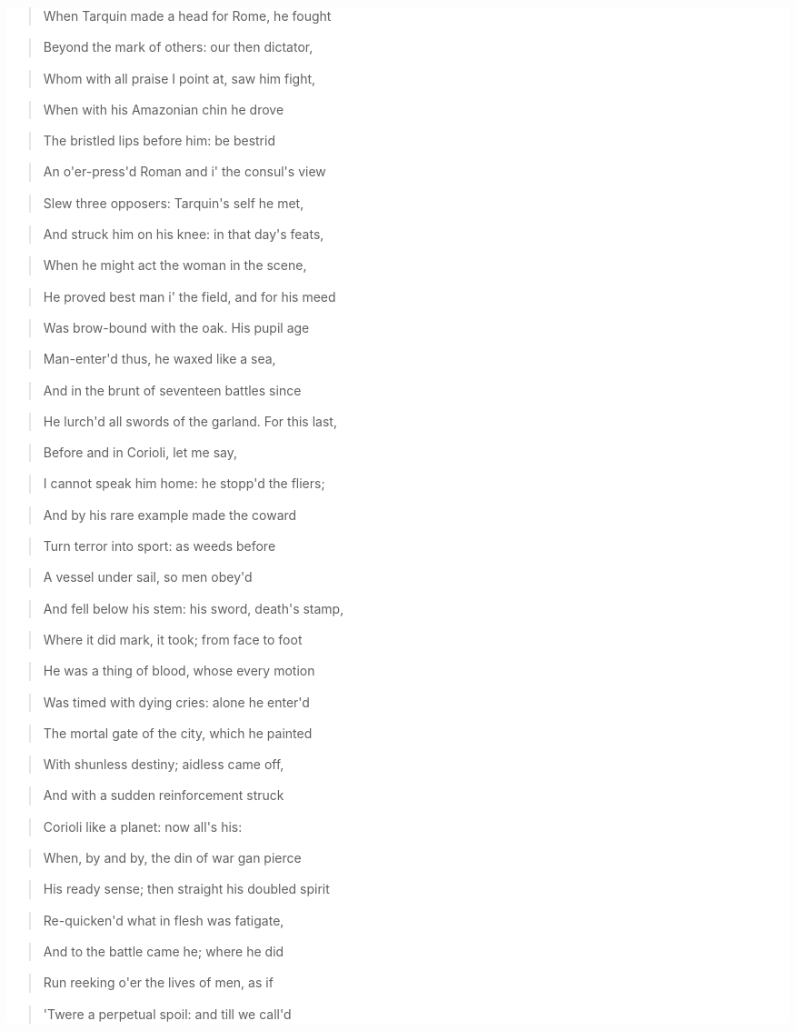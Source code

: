 > When Tarquin made a head for Rome, he fought  

> Beyond the mark of others: our then dictator,  

> Whom with all praise I point at, saw him fight,  

> When with his Amazonian chin he drove  

> The bristled lips before him: be bestrid  

> An o'er-press'd Roman and i' the consul's view  

> Slew three opposers: Tarquin's self he met,  

> And struck him on his knee: in that day's feats,  

> When he might act the woman in the scene,  

> He proved best man i' the field, and for his meed  

> Was brow-bound with the oak. His pupil age  

> Man-enter'd thus, he waxed like a sea,  

> And in the brunt of seventeen battles since  

> He lurch'd all swords of the garland. For this last,  

> Before and in Corioli, let me say,  

> I cannot speak him home: he stopp'd the fliers;  

> And by his rare example made the coward  

> Turn terror into sport: as weeds before  

> A vessel under sail, so men obey'd  

> And fell below his stem: his sword, death's stamp,  

> Where it did mark, it took; from face to foot  

> He was a thing of blood, whose every motion  

> Was timed with dying cries: alone he enter'd  

> The mortal gate of the city, which he painted  

> With shunless destiny; aidless came off,  

> And with a sudden reinforcement struck  

> Corioli like a planet: now all's his:  

> When, by and by, the din of war gan pierce  

> His ready sense; then straight his doubled spirit  

> Re-quicken'd what in flesh was fatigate,  

> And to the battle came he; where he did  

> Run reeking o'er the lives of men, as if  

> 'Twere a perpetual spoil: and till we call'd  
